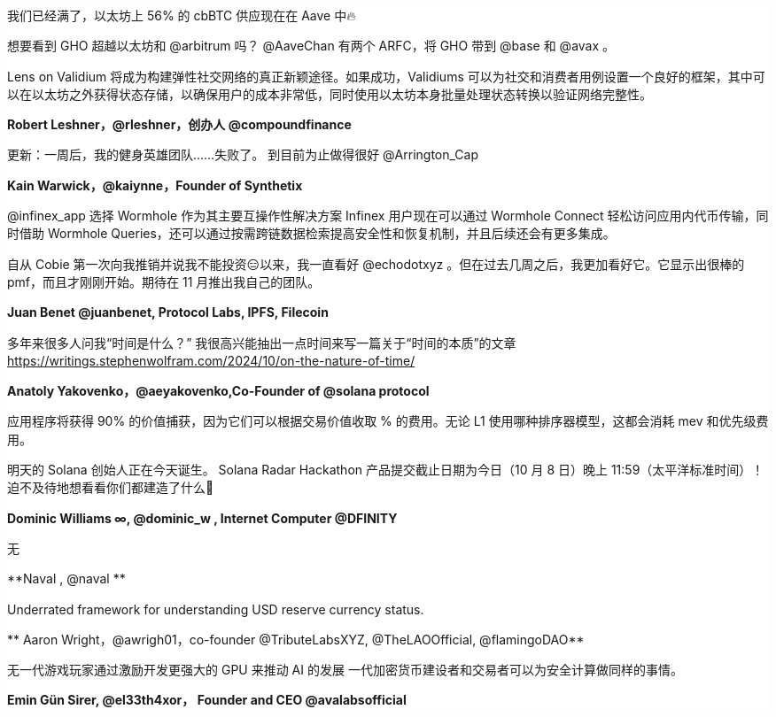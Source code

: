 我们已经满了，以太坊上 56% 的 cbBTC 供应现在在 Aave 中🔥

想要看到 GHO 超越以太坊和
@arbitrum
吗？ 
@AaveChan
有两个 ARFC，将 GHO 带到
@base
和
@avax
 。

Lens on Validium 将成为构建弹性社交网络的真正新颖途径。如果成功，Validiums 可以为社交和消​​费者用例设置一个良好的框架，其中可以在以太坊之外获得状态存储，以确保用户的成本非常低，同时使用以太坊本身批量处理状态转换以验证网络完整性。

**Robert Leshner，@rleshner，创办人 @compoundfinance**

更新：一周后，我的健身英雄团队……失败了。
到目前为止做得很好
@Arrington_Cap

**Kain Warwick，@kaiynne，Founder of Synthetix**

@infinex_app
选择 Wormhole 作为其主要互操作性解决方案
Infinex 用户现在可以通过 Wormhole Connect 轻松访问应用内代币传输，同时借助 Wormhole Queries，还可以通过按需跨链数据检索提高安全性和恢复机制，并且后续还会有更多集成。

自从 Cobie 第一次向我推销并说我不能投资😑以来，我一直看好
@echodotxyz
 。但在过去几周之后，我更加看好它。它显示出很棒的 pmf，而且才刚刚开始。期待在 11 月推出我自己的团队。

**Juan Benet @juanbenet, Protocol Labs, IPFS, Filecoin**

多年来很多人问我“时间是什么？”
我很高兴能抽出一点时间来写一篇关于“时间的本质”的文章
https://writings.stephenwolfram.com/2024/10/on-the-nature-of-time/

**Anatoly Yakovenko，@aeyakovenko,Co-Founder of @solana protocol**

应用程序将获得 90% 的价值捕获，因为它们可以根据交易价值收取 % 的费用。无论 L1 使用哪种排序器模型，这都会消耗 mev 和优先级费用。

明天的 Solana 创始人正在今天诞生。
Solana Radar Hackathon 产品提交截止日期为今日（10 月 8 日）晚上 11:59（太平洋标准时间）！
迫不及待地想看看你们都建造了什么🫡

**Dominic Williams ∞, @dominic_w , Internet Computer @DFINITY**

无

**Naval , @naval **

Underrated framework for understanding USD reserve currency status.

** Aaron Wright，@awrigh01，co-founder @TributeLabsXYZ, @TheLAOOfficial, @flamingoDAO**

无一代游戏玩家通过激励开发更强大的 GPU 来推动 AI 的发展
一代加密货币建设者和交易者可以为安全计算做同样的事情。

**Emin Gün Sirer, @el33th4xor， Founder and CEO @avalabsofficial**
